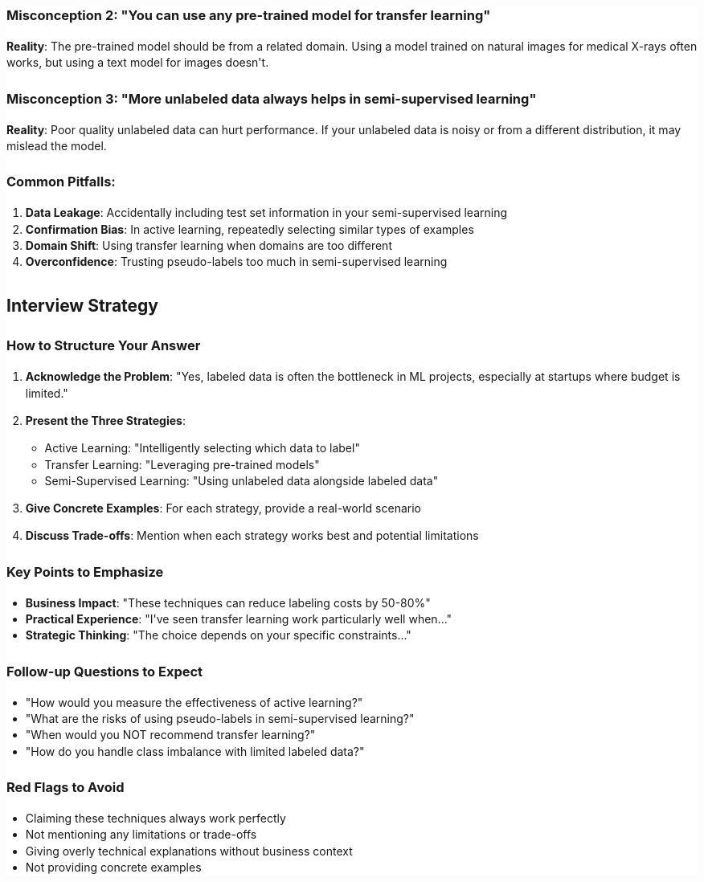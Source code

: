 ### Misconception 2: "You can use any pre-trained model for transfer learning"
**Reality**: The pre-trained model should be from a related domain. Using a model trained on natural images for medical X-rays often works, but using a text model for images doesn't.

### Misconception 3: "More unlabeled data always helps in semi-supervised learning"
**Reality**: Poor quality unlabeled data can hurt performance. If your unlabeled data is noisy or from a different distribution, it may mislead the model.

### Common Pitfalls:

1. **Data Leakage**: Accidentally including test set information in your semi-supervised learning
2. **Confirmation Bias**: In active learning, repeatedly selecting similar types of examples
3. **Domain Shift**: Using transfer learning when domains are too different
4. **Overconfidence**: Trusting pseudo-labels too much in semi-supervised learning

## Interview Strategy

### How to Structure Your Answer

1. **Acknowledge the Problem**: "Yes, labeled data is often the bottleneck in ML projects, especially at startups where budget is limited."

2. **Present the Three Strategies**:
   - Active Learning: "Intelligently selecting which data to label"
   - Transfer Learning: "Leveraging pre-trained models"
   - Semi-Supervised Learning: "Using unlabeled data alongside labeled data"

3. **Give Concrete Examples**: For each strategy, provide a real-world scenario

4. **Discuss Trade-offs**: Mention when each strategy works best and potential limitations

### Key Points to Emphasize

- **Business Impact**: "These techniques can reduce labeling costs by 50-80%"
- **Practical Experience**: "I've seen transfer learning work particularly well when..."
- **Strategic Thinking**: "The choice depends on your specific constraints..."

### Follow-up Questions to Expect

- "How would you measure the effectiveness of active learning?"
- "What are the risks of using pseudo-labels in semi-supervised learning?"
- "When would you NOT recommend transfer learning?"
- "How do you handle class imbalance with limited labeled data?"

### Red Flags to Avoid

- Claiming these techniques always work perfectly
- Not mentioning any limitations or trade-offs
- Giving overly technical explanations without business context
- Not providing concrete examples
